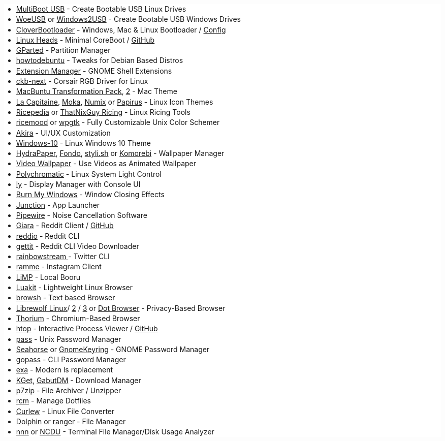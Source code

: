 * [MultiBoot USB](https://github.com/hackerncoder/multibootusb) - Create Bootable USB Linux Drives
* [WoeUSB](https://github.com/WoeUSB/WoeUSB) or [Windows2USB](https://github.com/ValdikSS/windows2usb) - Create Bootable USB Windows Drives
* [CloverBootloader](https://github.com/CloverHackyColor/CloverBootloader/releases) - Windows, Mac & Linux Bootloader / [Config](https://mackie100projects.altervista.org/)
* [Linux Heads](https://osresearch.net/) - Minimal CoreBoot / [GitHub](https://github.com/osresearch/heads)
* [GParted](https://gparted.org/) - Partition Manager
* [howtodebuntu](https://github.com/themagicalmammal/howtodebuntu) - Tweaks for Debian Based Distros
* [Extension Manager](https://github.com/mjakeman/extension-manager) - GNOME Shell Extensions 
* [ckb-next](https://github.com/ckb-next/ckb-next) - Corsair RGB Driver for Linux
* [MacBuntu Transformation Pack](https://www.noobslab.com/2018/08/macbuntu-1804-transformation-pack-ready.html), [2](https://www.noobslab.com/2017/06/macbuntu-transformation-pack-ready-for.html) - Mac Theme
* [La Capitaine](https://github.com/keeferrourke/la-capitaine-icon-theme), [Moka](https://snwh.org/moka), [Numix](https://github.com/numixproject/numix-icon-theme) or [Papirus](https://github.com/PapirusDevelopmentTeam/papirus-icon-theme) - Linux Icon Themes
* [Ricepedia](https://rizonrice.club/Main_Page) or [ThatNixGuy Ricing](https://thatnixguy.github.io/posts/ricing/) - Linux Ricing Tools
* [ricemood](https://github.com/fhadiel/ricemood) or [wpgtk](https://deviantfero.github.io/wpgtk) - Fully Customizable Unix Color Schemer
* [Akira](https://github.com/akiraux/Akira) - UI/UX Customization
* [Windows-10](https://github.com/B00merang-Project/Windows-10) - Linux Windows 10 Theme
* [HydraPaper](https://hydrapaper.gabmus.org/), [Fondo](https://github.com/calo001/fondo), [styli.sh](https://github.com/thevinter/styli.sh) or [Komorebi](https://github.com/cheesecakeufo/komorebi) - Wallpaper Manager
* [Video Wallpaper](https://github.com/ghostlexly/gpu-video-wallpaper) - Use Videos as Animated Wallpaper
* [Polychromatic](https://polychromatic.app/) - Linux System Light Control
* [ly](https://github.com/fairyglade/ly) - Display Manager with Console UI
* [Burn My Windows](https://github.com/Schneegans/Burn-My-Windows) - Window Closing Effects
* [Junction](https://github.com/sonnyp/Junction) - App Launcher
* [Pipewire](https://wiki.archlinux.org/title/PipeWire#Noise_suppression_for_voice) - Noise Cancellation Software
* [Giara](https://aur.archlinux.org/packages/giara/) - Reddit Client / [GitHub](https://gitlab.gnome.org/World/giara)
* [reddio](https://gitlab.com/aaronNG/reddio) - Reddit CLI
* [gettit](https://github.com/Solirs/gettit/) - Reddit CLI Video Downloader
* [rainbowstream ](https://github.com/orakaro/rainbowstream) - Twitter CLI
* [ramme](https://github.com/terkelg/ramme) - Instagram Client
* [LiMP](https://git.coom.tech/eternal-coomer/LiMP) - Local Booru
* [Luakit](https://luakit.github.io/) - Lightweight Linux Browser 
* [browsh](https://www.brow.sh/) - Text based Browser
* [Librewolf Linux](https://librewolf-community.gitlab.io/)/ [2](https://aur.archlinux.org/packages/firedragon) / [3](https://forum.garudalinux.org/t/firedragon-librewolf-fork/5018) or [Dot Browser](https://github.com/dothq/browser) - Privacy-Based Browser
* [Thorium](https://github.com/Alex313031/Thorium) - Chromium-Based Browser
* [htop](https://htop.dev/) - Interactive Process Viewer / [GitHub](https://github.com/htop-dev/htop)
* [pass](https://www.passwordstore.org/) - Unix Password Manager 
* [Seahorse](https://gitlab.gnome.org/GNOME/seahorse) or [GnomeKeyring](https://wiki.gnome.org/Projects/GnomeKeyring) - GNOME Password Manager 
* [gopass](https://www.gopass.pw/) - CLI Password Manager
* [exa](https://the.exa.website/) - Modern ls replacement
* [KGet](https://apps.kde.org/kget/), [GabutDM](https://github.com/gabutakut/gabutdm) - Download Manager
* [p7zip](http://p7zip.sourceforge.net/) - File Archiver / Unzipper
* [rcm](https://github.com/thoughtbot/rcm) - Manage Dotfiles
* [Curlew](https://curlew.sourceforge.io/) - Linux File Converter
* [Dolphin](https://userbase.kde.org/Dolphin) or [ranger](https://github.com/ranger/ranger) - File Manager
* [nnn](https://github.com/jarun/nnn) or [NCDU](https://github.com/rofl0r/ncdu) - Terminal File Manager/Disk Usage Analyzer